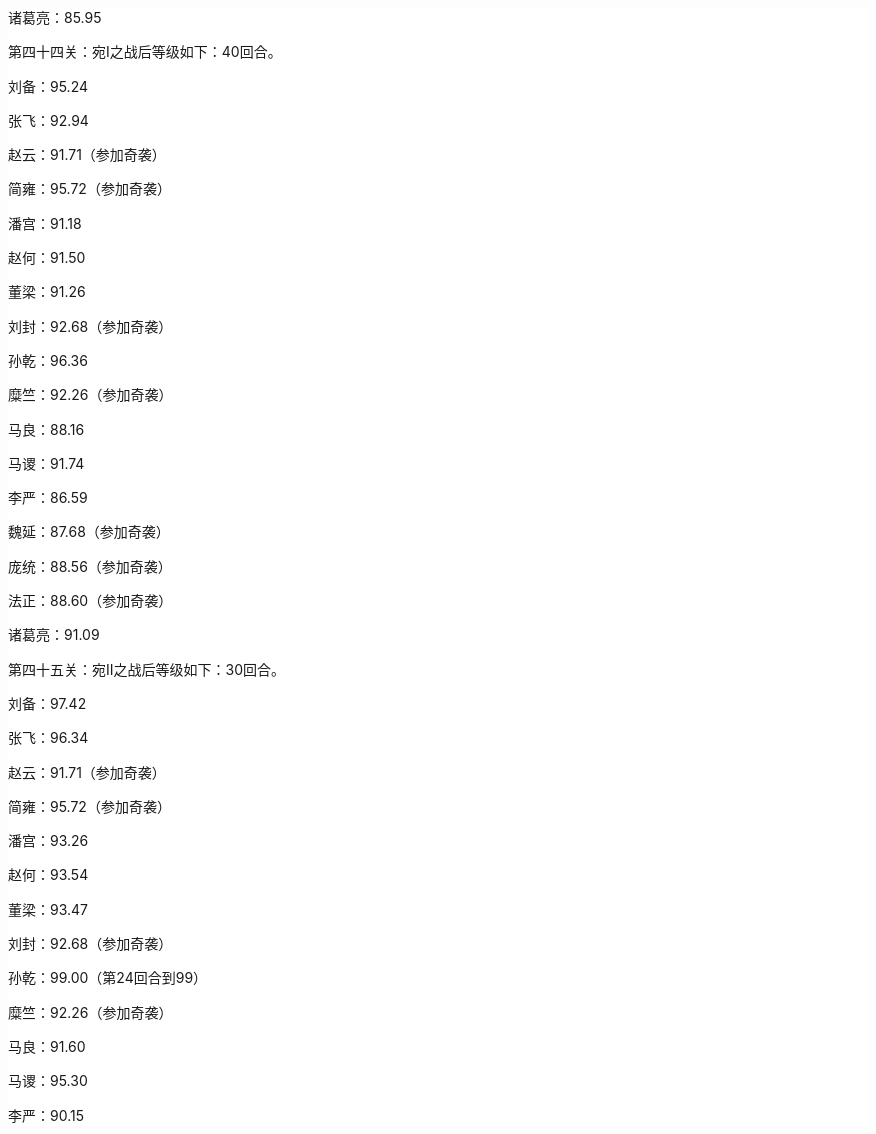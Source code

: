 诸葛亮：85.95

第四十四关：宛Ⅰ之战后等级如下：40回合。

刘备：95.24

张飞：92.94

赵云：91.71（参加奇袭）

简雍：95.72（参加奇袭）

潘宫：91.18

赵何：91.50

董梁：91.26

刘封：92.68（参加奇袭）

孙乾：96.36

糜竺：92.26（参加奇袭）

马良：88.16

马谡：91.74

李严：86.59

魏延：87.68（参加奇袭）

庞统：88.56（参加奇袭）

法正：88.60（参加奇袭）

诸葛亮：91.09

第四十五关：宛Ⅱ之战后等级如下：30回合。

刘备：97.42

张飞：96.34

赵云：91.71（参加奇袭）

简雍：95.72（参加奇袭）

潘宫：93.26

赵何：93.54

董梁：93.47

刘封：92.68（参加奇袭）

孙乾：99.00（第24回合到99）

糜竺：92.26（参加奇袭）

马良：91.60

马谡：95.30

李严：90.15
